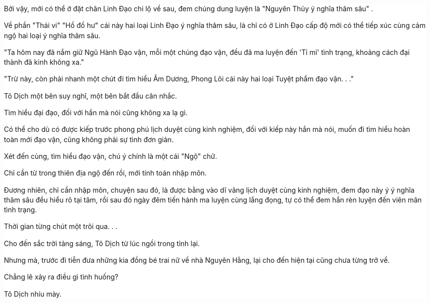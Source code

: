Bởi vậy, mới có thể ở đặt chân Linh Đạo chi lộ về sau, đem chúng dung luyện là "Nguyên Thủy ý nghĩa thâm sâu" .

Về phần "Thái vi" "Hồ đồ hư" cái này hai loại Linh Đạo ý nghĩa thâm sâu, là chỉ có ở Linh Đạo cấp độ mới có thể tiếp xúc cùng cảm ngộ hai loại ý nghĩa thâm sâu.

"Ta hôm nay đã nắm giữ Ngũ Hành Đạo vận, mỗi một chủng đạo vận, đều đã ma luyện đến 'Tỉ mỉ' tình trạng, khoảng cách đại thành đã kinh không xa."

"Trừ này, còn phải nhanh một chút đi tìm hiểu Âm Dương, Phong Lôi cái này hai loại Tuyệt phẩm đạo vận. . ."

Tô Dịch một bên suy nghĩ, một bên bắt đầu cân nhắc.

Tìm hiểu đại đạo, đối với hắn mà nói cũng không xa lạ gì.

Có thể cho dù có được kiếp trước phong phú lịch duyệt cùng kinh nghiệm, đối với kiếp này hắn mà nói, muốn đi tìm hiểu hoàn toàn mới đạo vận, cũng không phải sự tình đơn giản.

Xét đến cùng, tìm hiểu đạo vận, chú ý chính là một cái "Ngộ" chữ.

Chỉ cần từ trong thiên địa ngộ đến rồi, mới tính toán nhập môn.

Đương nhiên, chỉ cần nhập môn, chuyện sau đó, là được bằng vào dĩ vãng lịch duyệt cùng kinh nghiệm, đem đạo này ý ý nghĩa thâm sâu đều hiểu rõ tại tâm, rồi sau đó ngày đêm tiến hành ma luyện cùng lắng đọng, tự có thể đem hắn rèn luyện đến viên mãn tình trạng.

Thời gian từng chút một trôi qua. . .

Cho đến sắc trời tảng sáng, Tô Dịch từ lúc ngồi trong tỉnh lại.

Nhưng mà, trước đi tiễn đưa những kia đồng bé trai nữ về nhà Nguyên Hằng, lại cho đến hiện tại cũng chưa từng trở về.

Chẳng lẽ xảy ra điều gì tình huống?

Tô Dịch nhíu mày.




